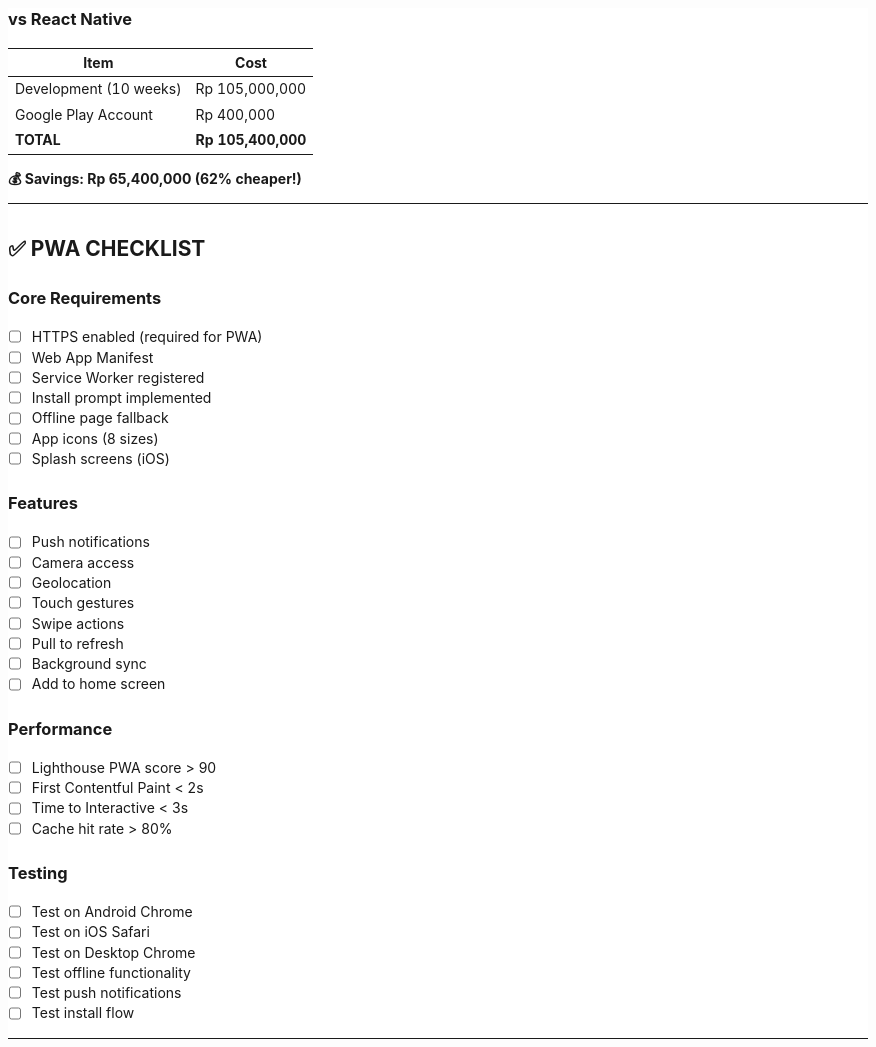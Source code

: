 ### vs React Native
| Item | Cost |
|------|------|
| Development (10 weeks) | Rp 105,000,000 |
| Google Play Account | Rp 400,000 |
| **TOTAL** | **Rp 105,400,000** |

**💰 Savings: Rp 65,400,000 (62% cheaper!)**

---

## ✅ PWA CHECKLIST

### Core Requirements
- [ ] HTTPS enabled (required for PWA)
- [ ] Web App Manifest
- [ ] Service Worker registered
- [ ] Install prompt implemented
- [ ] Offline page fallback
- [ ] App icons (8 sizes)
- [ ] Splash screens (iOS)

### Features
- [ ] Push notifications
- [ ] Camera access
- [ ] Geolocation
- [ ] Touch gestures
- [ ] Swipe actions
- [ ] Pull to refresh
- [ ] Background sync
- [ ] Add to home screen

### Performance
- [ ] Lighthouse PWA score > 90
- [ ] First Contentful Paint < 2s
- [ ] Time to Interactive < 3s
- [ ] Cache hit rate > 80%

### Testing
- [ ] Test on Android Chrome
- [ ] Test on iOS Safari
- [ ] Test on Desktop Chrome
- [ ] Test offline functionality
- [ ] Test push notifications
- [ ] Test install flow

---
